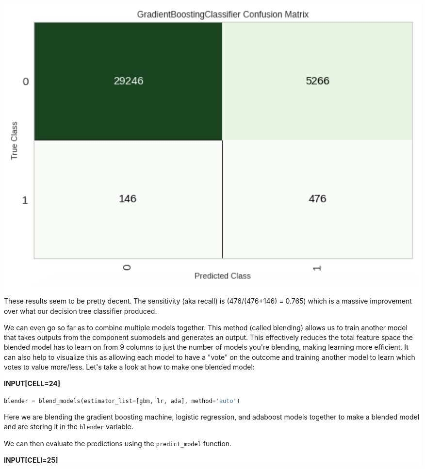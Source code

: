 ![confusion](caretconf.png)

These results seem to be pretty decent. The sensitivity (aka recall) is (476/(476+146) = 0.765) which is a massive improvement over what our decision tree classifier produced.

We can even go so far as to combine multiple models together. This method (called blending) allows us to train another model that takes outputs from the component submodels and generates an output. This effectively reduces the total feature space the blended model has to learn on from 9 columns to just the number of models you're blending, making learning more efficient. It can also help to visualize this as allowing each model to have a "vote" on the outcome and training another model to learn which votes to value more/less. Let's take a look at how to make one blended model: 

**INPUT[CELL=24]**

```py
blender = blend_models(estimator_list=[gbm, lr, ada], method='auto')
```

Here we are blending the gradient boosting machine, logistic regression, and adaboost models together to make a blended model and are storing it in the `blender` variable.

We can then evaluate the predictions using the `predict_model` function. 

**INPUT[CELl=25]**
